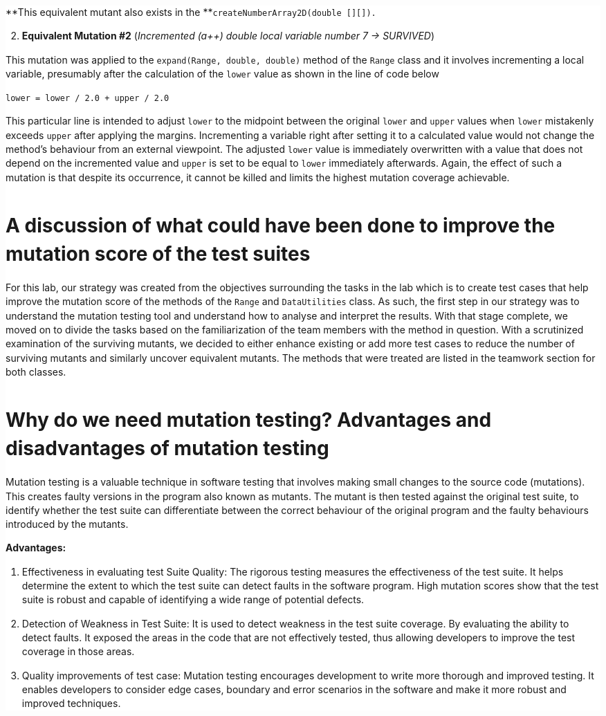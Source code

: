 **This equivalent mutant also exists in the **`createNumberArray2D(double [][]).`

2. **Equivalent Mutation #2** (*Incremented (a++) double local variable number 7 → SURVIVED*)

This mutation was applied to the `expand(Range, double, double)` method of the `Range` class and it involves incrementing a local variable, presumably after the calculation of the `lower` value as shown in the line of code below

```
lower = lower / 2.0 + upper / 2.0
```
This particular line is intended to adjust `lower` to the midpoint between the original `lower` and `upper` values when `lower` mistakenly exceeds `upper` after applying the margins. Incrementing a variable right after setting it to a calculated value would not change the method’s behaviour from an external viewpoint. The adjusted `lower` value is immediately overwritten with a value that does not depend on the incremented value and `upper` is set to be equal to `lower` immediately afterwards. Again, the effect of such a mutation is that despite its occurrence, it cannot be killed and limits the highest mutation coverage achievable.

# A discussion of what could have been done to improve the mutation score of the test suites

For this lab, our strategy was created from the objectives surrounding the tasks in the lab which is to create test cases that help improve the mutation score of the methods of the `Range` and `DataUtilities` class. As such, the first step in our strategy was to understand the mutation testing tool and understand how to analyse and interpret the results. With that stage complete, we moved on to divide the tasks based on the familiarization of the team members with the method in question. With a scrutinized examination of the surviving mutants, we decided to either enhance existing or add more test cases to reduce the number of surviving mutants and similarly uncover equivalent mutants. The methods that were treated are listed in the teamwork section for both classes.

# Why do we need mutation testing? Advantages and disadvantages of mutation testing

Mutation testing is a valuable technique in software testing that involves making small changes to the source code (mutations). This creates faulty versions in the program also known as mutants. The mutant is then tested against the original test suite, to identify whether the test suite can differentiate between the correct behaviour of the original program and the faulty behaviours introduced by the mutants.

**Advantages:**

1. Effectiveness in evaluating test Suite Quality: The rigorous testing measures the effectiveness of the test suite. It helps determine the extent to which the test suite can detect faults in the software program. High mutation scores show that the test suite is robust and capable of identifying a wide range of potential defects.

2. Detection of Weakness in Test Suite: It is used to detect weakness in the test suite coverage. By evaluating the ability to detect faults. It exposed the areas in the code that are not effectively tested, thus allowing developers to improve the test coverage in those areas.

3. Quality improvements of test case: Mutation testing encourages development to write more thorough and improved testing. It enables developers to consider edge cases, boundary and error scenarios in the software and make it more robust and improved techniques.
